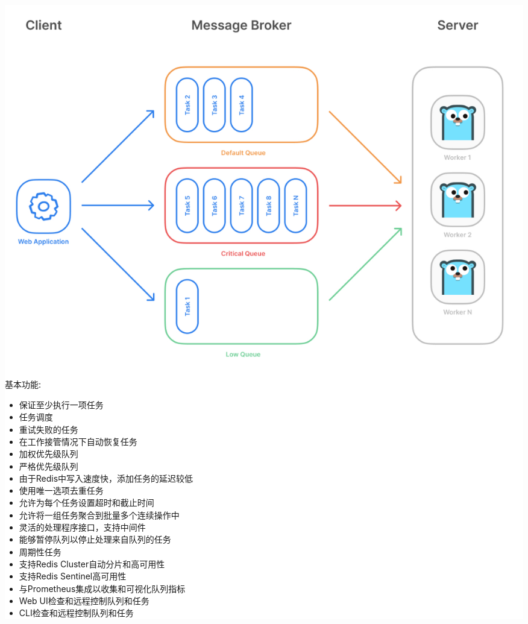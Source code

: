 ![](asynq.png)

基本功能:
- 保证至少执行一项任务
- 任务调度
- 重试失败的任务
- 在工作接管情况下自动恢复任务
- 加权优先级队列
- 严格优先级队列
- 由于Redis中写入速度快，添加任务的延迟较低
- 使用唯一选项去重任务
- 允许为每个任务设置超时和截止时间
- 允许将一组任务聚合到批量多个连续操作中
- 灵活的处理程序接口，支持中间件
- 能够暂停队列以停止处理来自队列的任务
- 周期性任务
- 支持Redis Cluster自动分片和高可用性
- 支持Redis Sentinel高可用性
- 与Prometheus集成以收集和可视化队列指标
- Web UI检查和远程控制队列和任务
- CLI检查和远程控制队列和任务
